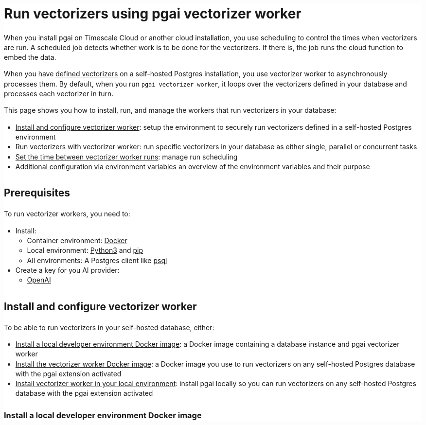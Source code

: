 
# Run vectorizers using pgai vectorizer worker

When you install pgai on Timescale Cloud or another cloud installation, you use 
scheduling to control the times when vectorizers are run. A scheduled job detects whether work is to be done for the 
vectorizers. If there is, the job runs the cloud function to embed the data.

When you have [defined vectorizers](./vectorizer.md#define-a-vectorizer) on a self-hosted Postgres installation, you 
use vectorizer worker to asynchronously processes them. By default, when you run `pgai vectorizer worker`, it 
loops over the vectorizers defined in your database and processes each vectorizer in turn.

This page shows you how to install, run, and manage the workers that run vectorizers in your database:

- [Install and configure vectorizer worker](#install-and-configure-vectorizer-worker): setup the environment
  to securely run vectorizers defined in a self-hosted Postgres environment
- [Run vectorizers with vectorizer worker](#run-vectorizers-with-vectorizer-worker): run specific
  vectorizers in your database as either single, parallel or concurrent tasks
- [Set the time between vectorizer worker runs](#set-the-time-between-vectorizer-worker-runs): manage run scheduling
- [Additional configuration via environment variables](#additional-configuration-via-environment-variables) an overview of the environment variables and their purpose

## Prerequisites

To run vectorizer workers, you need to:

* Install:
  * Container environment: [Docker][docker]
  * Local environment: [Python3][python3] and [pip][pip]
  * All environments: A Postgres client like [psql][psql]
* Create a key for you AI provider:
  * [OpenAI][openai-key]

## Install and configure vectorizer worker

To be able to run vectorizers in your self-hosted database, either:

- [Install a local developer environment Docker image](#install-a-local-developer-environment-docker-image): a Docker image containing a database instance and pgai vectorizer worker 
- [Install the vectorizer worker Docker image](#install-the-vectorizer-worker-docker-image): a Docker image you use to run vectorizers on any self-hosted Postgres database with the pgai 
   extension activated 
- [Install vectorizer worker in your local environment](#install-vectorizer-worker-in-your-local-environment): install pgai locally so you can run vectorizers on any self-hosted
  Postgres database with the pgai extension activated

### Install a local developer environment Docker image


[python3]: https://www.python.org/downloads/
[pip]: https://pip.pypa.io/en/stable/installation/#supported-methods
[docker]: https://docs.docker.com/get-docker/
[psql]: https://www.timescale.com/blog/how-to-install-psql-on-mac-ubuntu-debian-windows/
[openai-key]: https://platform.openai.com/api-keys